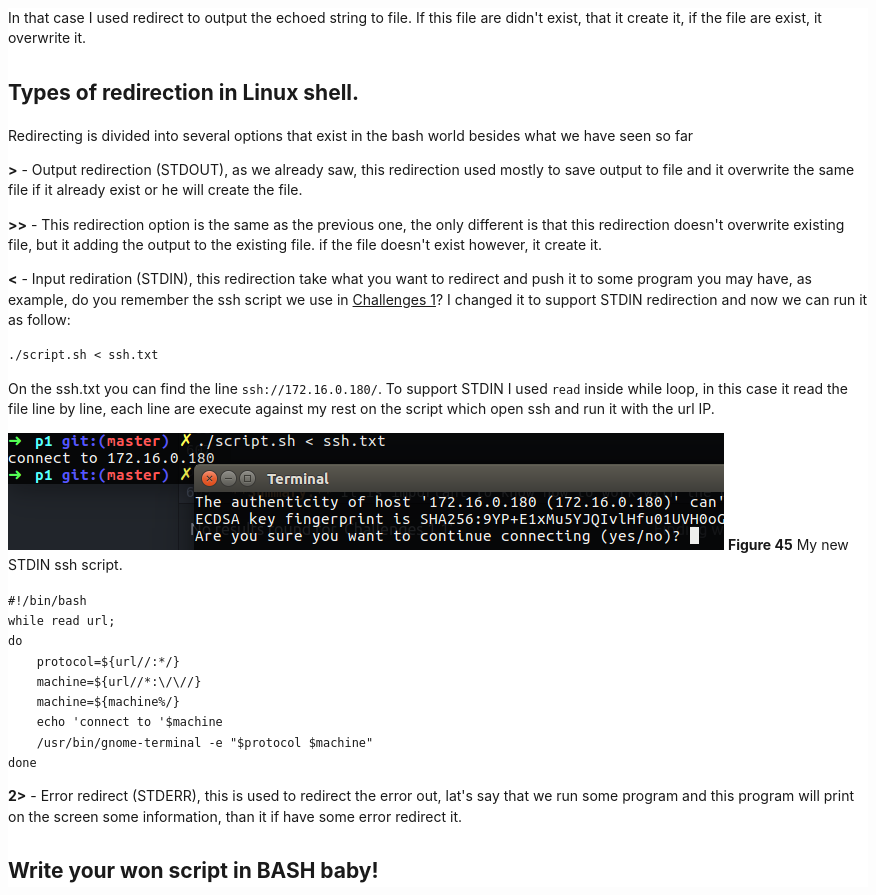 In that case I used redirect to output the echoed string to file. If this file are didn't exist, that it create it, if the file are exist, it overwrite it.


## Types of redirection in Linux shell.

Redirecting is divided into several options that exist in the bash world besides what we have seen so far

**>** - Output redirection (STDOUT), as we already saw, this redirection used mostly to save output to file and it overwrite the same file if it already exist or he will create the file.

**>>** - This redirection option is the same as the previous one, the only different is that this redirection doesn't overwrite existing file, but it adding the output to the existing file. if the file doesn't exist however, it create it.

**<** - Input rediration (STDIN), this redirection take what you want to redirect and push it to some program you may have, as example, do you remember the ssh script we use in [Challenges 1](#challenges-1)? I changed it to support STDIN redirection and now we can run it as follow:
```
./script.sh < ssh.txt
```
On the ssh.txt you can find the line `ssh://172.16.0.180/`. To support STDIN I used `read` inside while loop, in this case it read the file line by line, each line are execute against my rest on the script which open ssh and run it with the url IP.

![PENTEST Post](/assets/images/PENTEST/STDINonsshscript.png)
**Figure 45** My new STDIN ssh script.

```
#!/bin/bash
while read url;
do
	protocol=${url//:*/}
	machine=${url//*:\/\//}
	machine=${machine%/}
	echo 'connect to '$machine
	/usr/bin/gnome-terminal -e "$protocol $machine"
done

```

**2>** - Error redirect (STDERR), this is used to redirect the error out, lat's say that we run some program and this program will print on the screen some information, than it if have some error redirect it.


## Write your won script in BASH baby!
